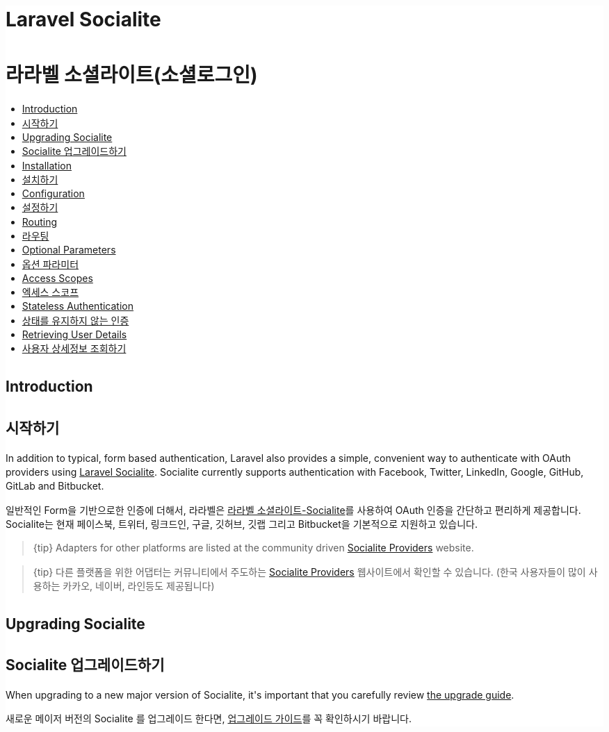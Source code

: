 # Laravel Socialite
# 라라벨 소셜라이트(소셜로그인)

- [Introduction](#introduction)
- [시작하기](#introduction)
- [Upgrading Socialite](#upgrading-socialite)
- [Socialite 업그레이드하기](#upgrading-socialite)
- [Installation](#installation)
- [설치하기](#installation)
- [Configuration](#configuration)
- [설정하기](#configuration)
- [Routing](#routing)
- [라우팅](#routing)
- [Optional Parameters](#optional-parameters)
- [옵션 파라미터](#optional-parameters)
- [Access Scopes](#access-scopes)
- [엑세스 스코프](#access-scopes)
- [Stateless Authentication](#stateless-authentication)
- [상태를 유지하지 않는 인증](#stateless-authentication)
- [Retrieving User Details](#retrieving-user-details)
- [사용자 상세정보 조회하기](#retrieving-user-details)

<a name="introduction"></a>
## Introduction
## 시작하기

In addition to typical, form based authentication, Laravel also provides a simple, convenient way to authenticate with OAuth providers using [Laravel Socialite](https://github.com/laravel/socialite). Socialite currently supports authentication with Facebook, Twitter, LinkedIn, Google, GitHub, GitLab and Bitbucket.

일반적인 Form을 기반으로한 인증에 더해서, 라라벨은 [라라벨 소셜라이트-Socialite](https://github.com/laravel/socialite)를 사용하여 OAuth 인증을 간단하고 편리하게 제공합니다. Socialite는 현재 페이스북, 트위터, 링크드인, 구글, 깃허브, 깃랩 그리고 Bitbucket을 기본적으로 지원하고 있습니다.

> {tip} Adapters for other platforms are listed at the community driven [Socialite Providers](https://socialiteproviders.com/) website.

> {tip} 다른 플랫폼을 위한 어댑터는 커뮤니티에서 주도하는 [Socialite Providers](https://socialiteproviders.com/) 웹사이트에서 확인할 수 있습니다. (한국 사용자들이 많이 사용하는 카카오, 네이버, 라인등도 제공됩니다)

<a name="upgrading-socialite"></a>
## Upgrading Socialite
## Socialite 업그레이드하기

When upgrading to a new major version of Socialite, it's important that you carefully review [the upgrade guide](https://github.com/laravel/socialite/blob/master/UPGRADE.md).

새로운 메이저 버전의 Socialite 를 업그레이드 한다면, [업그레이드 가이드](https://github.com/laravel/socialite/blob/master/UPGRADE.md)를 꼭 확인하시기 바랍니다.
